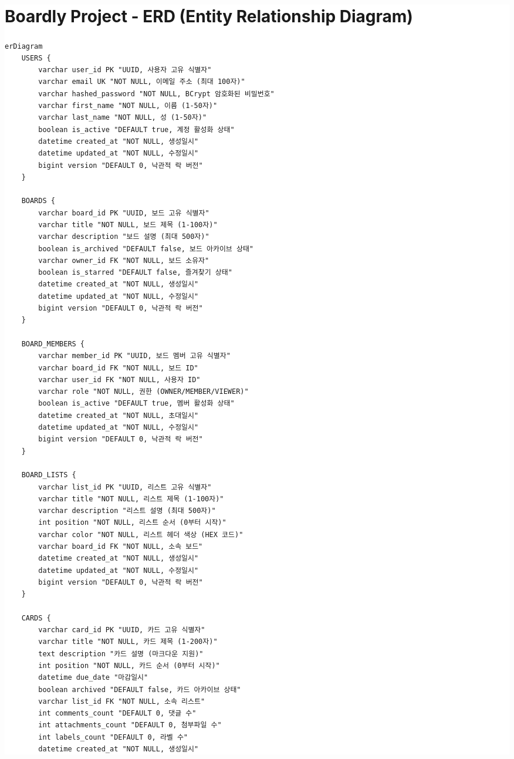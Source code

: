 # Boardly Project - ERD (Entity Relationship Diagram)

```mermaid
erDiagram
    USERS {
        varchar user_id PK "UUID, 사용자 고유 식별자"
        varchar email UK "NOT NULL, 이메일 주소 (최대 100자)"
        varchar hashed_password "NOT NULL, BCrypt 암호화된 비밀번호"
        varchar first_name "NOT NULL, 이름 (1-50자)"
        varchar last_name "NOT NULL, 성 (1-50자)"
        boolean is_active "DEFAULT true, 계정 활성화 상태"
        datetime created_at "NOT NULL, 생성일시"
        datetime updated_at "NOT NULL, 수정일시"
        bigint version "DEFAULT 0, 낙관적 락 버전"
    }

    BOARDS {
        varchar board_id PK "UUID, 보드 고유 식별자"
        varchar title "NOT NULL, 보드 제목 (1-100자)"
        varchar description "보드 설명 (최대 500자)"
        boolean is_archived "DEFAULT false, 보드 아카이브 상태"
        varchar owner_id FK "NOT NULL, 보드 소유자"
        boolean is_starred "DEFAULT false, 즐겨찾기 상태"
        datetime created_at "NOT NULL, 생성일시"
        datetime updated_at "NOT NULL, 수정일시"
        bigint version "DEFAULT 0, 낙관적 락 버전"
    }

    BOARD_MEMBERS {
        varchar member_id PK "UUID, 보드 멤버 고유 식별자"
        varchar board_id FK "NOT NULL, 보드 ID"
        varchar user_id FK "NOT NULL, 사용자 ID"
        varchar role "NOT NULL, 권한 (OWNER/MEMBER/VIEWER)"
        boolean is_active "DEFAULT true, 멤버 활성화 상태"
        datetime created_at "NOT NULL, 초대일시"
        datetime updated_at "NOT NULL, 수정일시"
        bigint version "DEFAULT 0, 낙관적 락 버전"
    }

    BOARD_LISTS {
        varchar list_id PK "UUID, 리스트 고유 식별자"
        varchar title "NOT NULL, 리스트 제목 (1-100자)"
        varchar description "리스트 설명 (최대 500자)"
        int position "NOT NULL, 리스트 순서 (0부터 시작)"
        varchar color "NOT NULL, 리스트 헤더 색상 (HEX 코드)"
        varchar board_id FK "NOT NULL, 소속 보드"
        datetime created_at "NOT NULL, 생성일시"
        datetime updated_at "NOT NULL, 수정일시"
        bigint version "DEFAULT 0, 낙관적 락 버전"
    }

    CARDS {
        varchar card_id PK "UUID, 카드 고유 식별자"
        varchar title "NOT NULL, 카드 제목 (1-200자)"
        text description "카드 설명 (마크다운 지원)"
        int position "NOT NULL, 카드 순서 (0부터 시작)"
        datetime due_date "마감일시"
        boolean archived "DEFAULT false, 카드 아카이브 상태"
        varchar list_id FK "NOT NULL, 소속 리스트"
        int comments_count "DEFAULT 0, 댓글 수"
        int attachments_count "DEFAULT 0, 첨부파일 수"
        int labels_count "DEFAULT 0, 라벨 수"
        datetime created_at "NOT NULL, 생성일시"
```